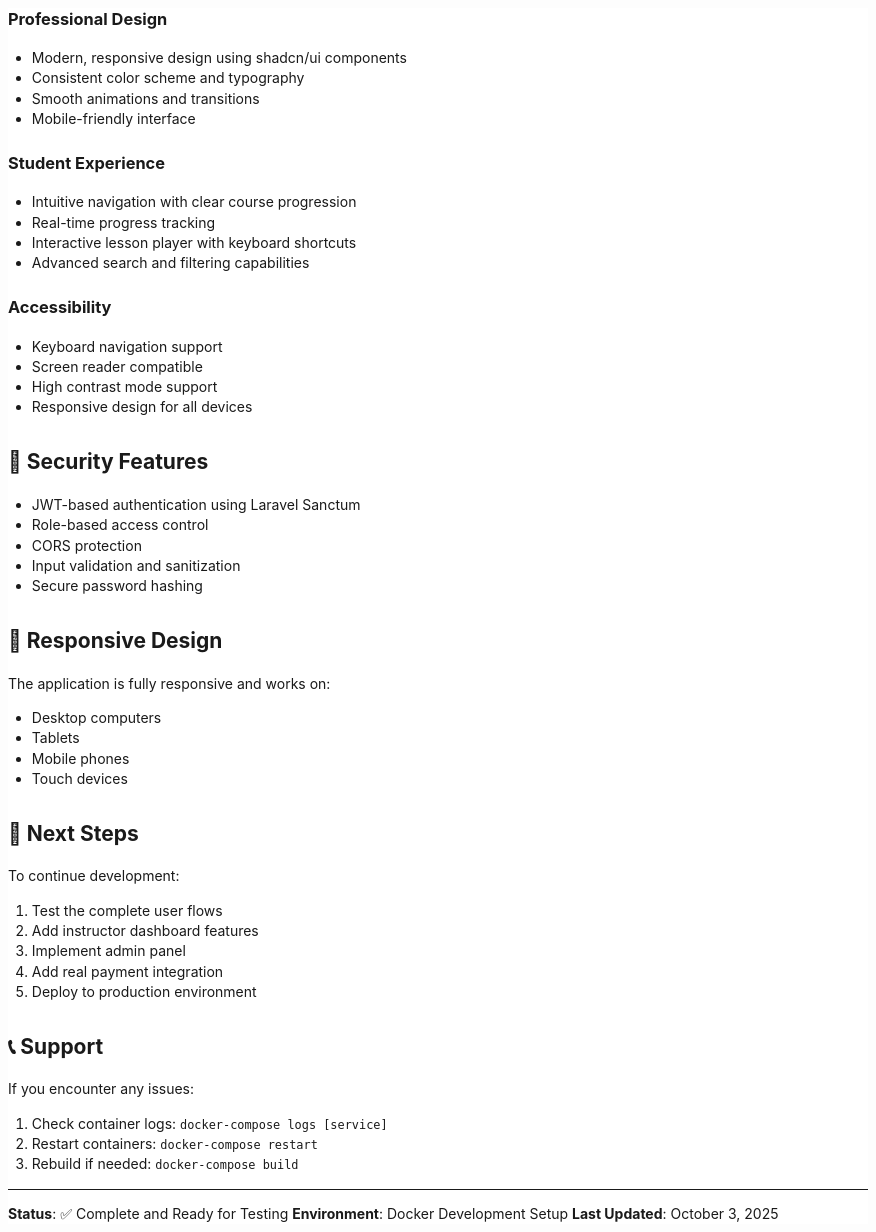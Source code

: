 ### Professional Design
- Modern, responsive design using shadcn/ui components
- Consistent color scheme and typography
- Smooth animations and transitions
- Mobile-friendly interface

### Student Experience
- Intuitive navigation with clear course progression
- Real-time progress tracking
- Interactive lesson player with keyboard shortcuts
- Advanced search and filtering capabilities

### Accessibility
- Keyboard navigation support
- Screen reader compatible
- High contrast mode support
- Responsive design for all devices

## 🔐 Security Features

- JWT-based authentication using Laravel Sanctum
- Role-based access control
- CORS protection
- Input validation and sanitization
- Secure password hashing

## 📱 Responsive Design

The application is fully responsive and works on:
- Desktop computers
- Tablets
- Mobile phones
- Touch devices

## 🚧 Next Steps

To continue development:
1. Test the complete user flows
2. Add instructor dashboard features
3. Implement admin panel
4. Add real payment integration
5. Deploy to production environment

## 📞 Support

If you encounter any issues:
1. Check container logs: `docker-compose logs [service]`
2. Restart containers: `docker-compose restart`
3. Rebuild if needed: `docker-compose build`

---

**Status**: ✅ Complete and Ready for Testing
**Environment**: Docker Development Setup
**Last Updated**: October 3, 2025